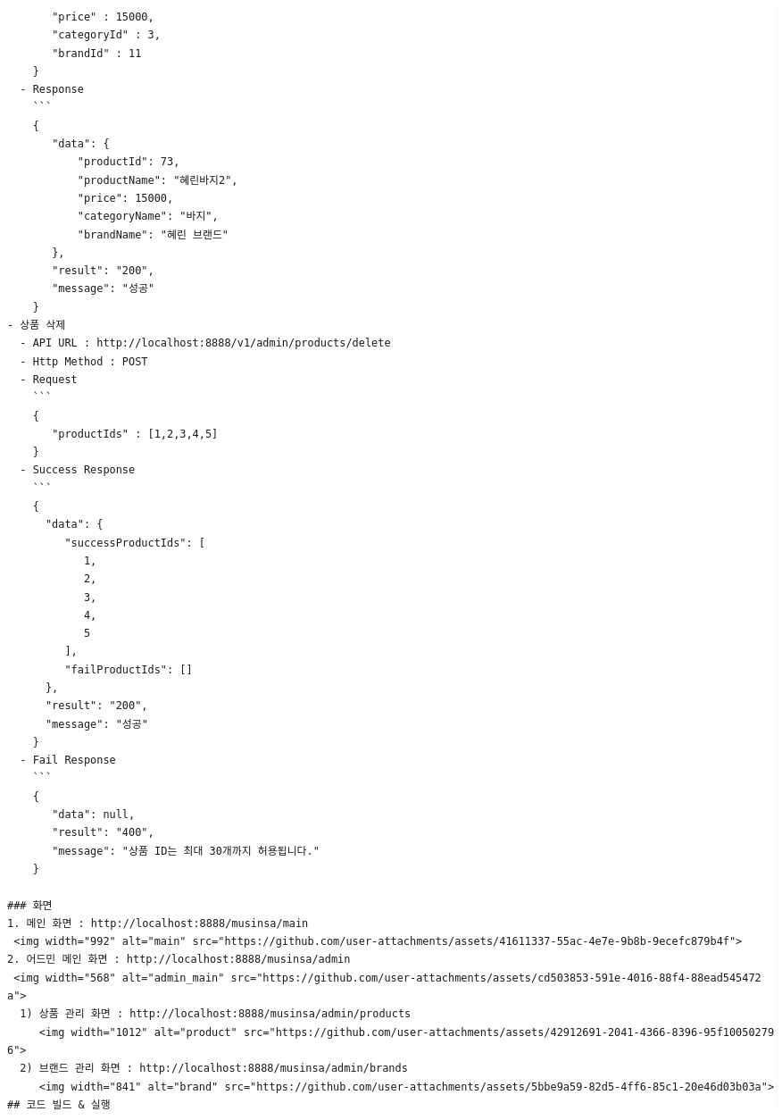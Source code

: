   ```
         "price" : 15000,
         "categoryId" : 3,
         "brandId" : 11
      }
    - Response
      ```
      {
         "data": {
             "productId": 73,
             "productName": "혜린바지2",
             "price": 15000,
             "categoryName": "바지",
             "brandName": "혜린 브랜드"
         },
         "result": "200",
         "message": "성공"
      }
- 상품 삭제
    - API URL : http://localhost:8888/v1/admin/products/delete
    - Http Method : POST
    - Request
      ```
      {
         "productIds" : [1,2,3,4,5]
      }
    - Success Response
      ```
      {
        "data": {
           "successProductIds": [
              1,
              2,
              3,
              4,
              5
           ],
           "failProductIds": []
        },
        "result": "200",
        "message": "성공"
      }
    - Fail Response
      ```
      {
         "data": null,
         "result": "400",
         "message": "상품 ID는 최대 30개까지 허용됩니다."
      }

### 화면
1. 메인 화면 : http://localhost:8888/musinsa/main
   <img width="992" alt="main" src="https://github.com/user-attachments/assets/41611337-55ac-4e7e-9b8b-9ecefc879b4f">
2. 어드민 메인 화면 : http://localhost:8888/musinsa/admin
   <img width="568" alt="admin_main" src="https://github.com/user-attachments/assets/cd503853-591e-4016-88f4-88ead545472a">
    1) 상품 관리 화면 : http://localhost:8888/musinsa/admin/products
       <img width="1012" alt="product" src="https://github.com/user-attachments/assets/42912691-2041-4366-8396-95f100502796">
    2) 브랜드 관리 화면 : http://localhost:8888/musinsa/admin/brands
       <img width="841" alt="brand" src="https://github.com/user-attachments/assets/5bbe9a59-82d5-4ff6-85c1-20e46d03b03a">
## 코드 빌드 & 실행
  ```